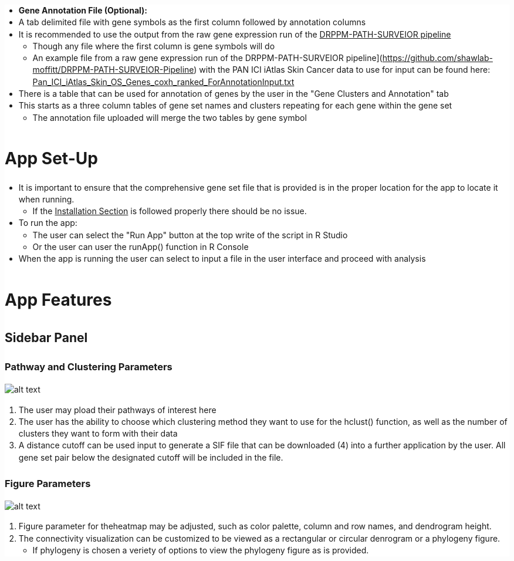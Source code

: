  * **Gene Annotation File (Optional):**
  * A tab delimited file with gene symbols as the first column followed by annotation columns 
  * It is recommended to use the output from the raw gene expression run of the [DRPPM-PATH-SURVEIOR pipeline](https://github.com/shawlab-moffitt/DRPPM-PATH-SURVEIOR-Pipeline)
    * Though any file where the first column is gene symbols will do
    * An example file from a raw gene expression run of the DRPPM-PATH-SURVEIOR pipeline](https://github.com/shawlab-moffitt/DRPPM-PATH-SURVEIOR-Pipeline) with the PAN ICI iAtlas Skin Cancer data to use for input can be found here: [Pan_ICI_iAtlas_Skin_OS_Genes_coxh_ranked_ForAnnotationInput.txt](https://github.com/shawlab-moffitt/DRPPM-Jaccard-Pathway-Connectivity/blob/main/Example_File_Inputs/Pan_ICI_iAtlas_Skin_OS_Genes_coxh_ranked_ForAnnotationInput.txt)
  * There is a table that can be used for annotation of genes by the user in the "Gene Clusters and Annotation" tab
  * This starts as a three column tables of gene set names and clusters repeating for each gene within the gene set
    * The annotation file uploaded will merge the two tables by gene symbol

# App Set-Up

* It is important to ensure that the comprehensive gene set file that is provided is in the proper location for the app to locate it when running.
  * If the [Installation Section](https://github.com/shawlab-moffitt/DRPPM-Jaccard-Pathway-Connectivity#installation) is followed properly there should be no issue.
* To run the app:
  * The user can select the "Run App" button at the top write of the script in R Studio
  * Or the user can user the runApp() function in R Console
* When the app is running the user can select to input a file in the user interface and proceed with analysis

# App Features

## Sidebar Panel

###   Pathway and Clustering Parameters

![alt text](https://github.com/shawlab-moffitt/DRPPM-Jaccard-Pathway-Connectivity/blob/main/App_Pictures/Jaccard_Conn_Sidebar1.png?raw=true)

1. The user may pload their pathways of interest here
2. The user has the ability to choose which clustering method they want to use for the hclust() function, as well as the number of clusters they want to form with their data
3. A distance cutoff can be used input to generate a SIF file that can be downloaded (4) into a further application by the user. All gene set pair below the designated cutoff will be included in the file.

### Figure Parameters

![alt text](https://github.com/shawlab-moffitt/DRPPM-Jaccard-Pathway-Connectivity/blob/main/App_Pictures/Jaccard_Conn_Sidebar2.png?raw=true)

1. Figure parameter for theheatmap may be adjusted, such as color palette, column and row names, and dendrogram height.
2. The connectivity visualization can be customized to be viewed as a rectangular or circular denrogram or a phylogeny figure. 
   * If phylogeny is chosen a veriety of options to view the phylogeny figure as is provided.
